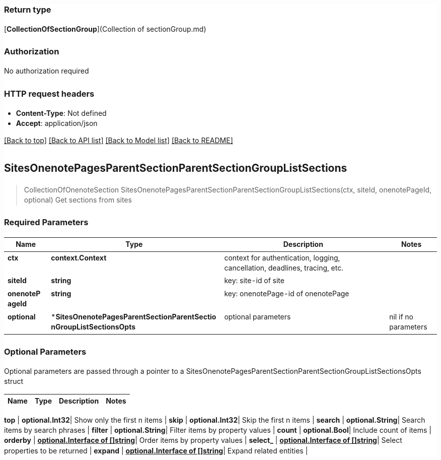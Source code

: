 ### Return type

[**CollectionOfSectionGroup**](Collection of sectionGroup.md)

### Authorization

No authorization required

### HTTP request headers

- **Content-Type**: Not defined
- **Accept**: application/json

[[Back to top]](#) [[Back to API list]](../README.md#documentation-for-api-endpoints)
[[Back to Model list]](../README.md#documentation-for-models)
[[Back to README]](../README.md)


## SitesOnenotePagesParentSectionParentSectionGroupListSections

> CollectionOfOnenoteSection SitesOnenotePagesParentSectionParentSectionGroupListSections(ctx, siteId, onenotePageId, optional)
Get sections from sites

### Required Parameters


Name | Type | Description  | Notes
------------- | ------------- | ------------- | -------------
**ctx** | **context.Context** | context for authentication, logging, cancellation, deadlines, tracing, etc.
**siteId** | **string**| key: site-id of site | 
**onenotePageId** | **string**| key: onenotePage-id of onenotePage | 
 **optional** | ***SitesOnenotePagesParentSectionParentSectionGroupListSectionsOpts** | optional parameters | nil if no parameters

### Optional Parameters

Optional parameters are passed through a pointer to a SitesOnenotePagesParentSectionParentSectionGroupListSectionsOpts struct


Name | Type | Description  | Notes
------------- | ------------- | ------------- | -------------


 **top** | **optional.Int32**| Show only the first n items | 
 **skip** | **optional.Int32**| Skip the first n items | 
 **search** | **optional.String**| Search items by search phrases | 
 **filter** | **optional.String**| Filter items by property values | 
 **count** | **optional.Bool**| Include count of items | 
 **orderby** | [**optional.Interface of []string**](string.md)| Order items by property values | 
 **select_** | [**optional.Interface of []string**](string.md)| Select properties to be returned | 
 **expand** | [**optional.Interface of []string**](string.md)| Expand related entities | 
